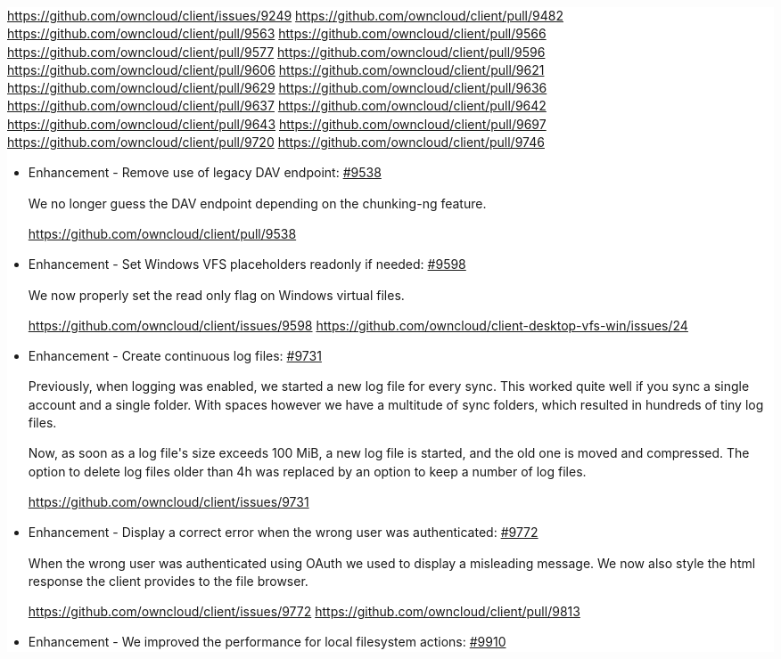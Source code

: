    https://github.com/owncloud/client/issues/9249
   https://github.com/owncloud/client/pull/9482
   https://github.com/owncloud/client/pull/9563
   https://github.com/owncloud/client/pull/9566
   https://github.com/owncloud/client/pull/9577
   https://github.com/owncloud/client/pull/9596
   https://github.com/owncloud/client/pull/9606
   https://github.com/owncloud/client/pull/9621
   https://github.com/owncloud/client/pull/9629
   https://github.com/owncloud/client/pull/9636
   https://github.com/owncloud/client/pull/9637
   https://github.com/owncloud/client/pull/9642
   https://github.com/owncloud/client/pull/9643
   https://github.com/owncloud/client/pull/9697
   https://github.com/owncloud/client/pull/9720
   https://github.com/owncloud/client/pull/9746

* Enhancement - Remove use of legacy DAV endpoint: [#9538](https://github.com/owncloud/client/pull/9538)

   We no longer guess the DAV endpoint depending on the chunking-ng feature.

   https://github.com/owncloud/client/pull/9538

* Enhancement - Set Windows VFS placeholders readonly if needed: [#9598](https://github.com/owncloud/client/issues/9598)

   We now properly set the read only flag on Windows virtual files.

   https://github.com/owncloud/client/issues/9598
   https://github.com/owncloud/client-desktop-vfs-win/issues/24

* Enhancement - Create continuous log files: [#9731](https://github.com/owncloud/client/issues/9731)

   Previously, when logging was enabled, we started a new log file for every sync.
   This worked quite well if you sync a single account and a single folder. With
   spaces however we have a multitude of sync folders, which resulted in hundreds
   of tiny log files.

   Now, as soon as a log file's size exceeds 100 MiB, a new log file is started,
   and the old one is moved and compressed. The option to delete log files older
   than 4h was replaced by an option to keep a number of log files.

   https://github.com/owncloud/client/issues/9731

* Enhancement - Display a correct error when the wrong user was authenticated: [#9772](https://github.com/owncloud/client/issues/9772)

   When the wrong user was authenticated using OAuth we used to display a
   misleading message. We now also style the html response the client provides to
   the file browser.

   https://github.com/owncloud/client/issues/9772
   https://github.com/owncloud/client/pull/9813

* Enhancement - We improved the performance for local filesystem actions: [#9910](https://github.com/owncloud/client/pull/9910)
